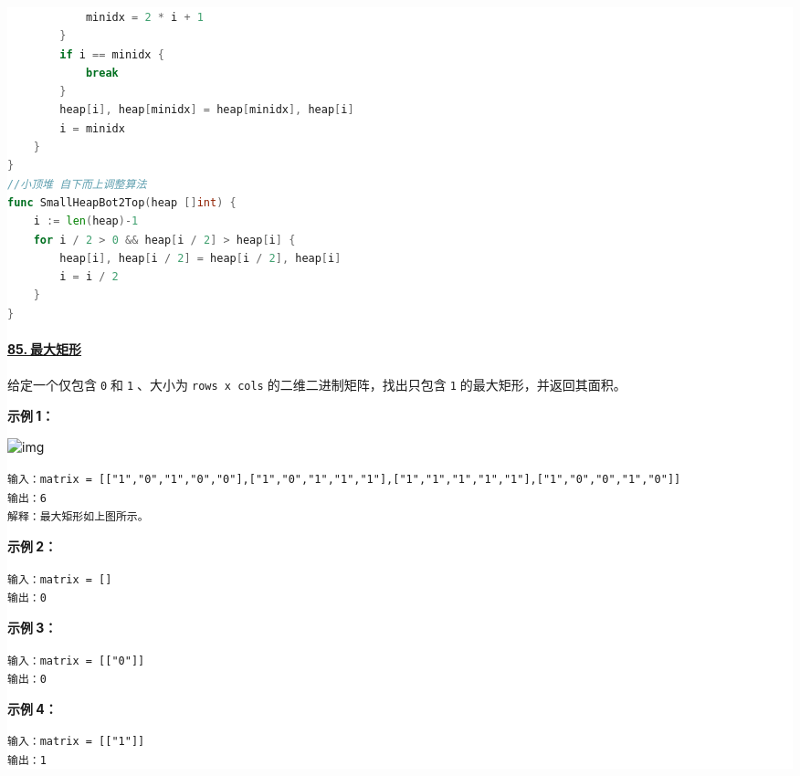 ```go
            minidx = 2 * i + 1
        }
        if i == minidx {
            break
        }
        heap[i], heap[minidx] = heap[minidx], heap[i]
        i = minidx
	}
}
//小顶堆 自下而上调整算法
func SmallHeapBot2Top(heap []int) {
    i := len(heap)-1
    for i / 2 > 0 && heap[i / 2] > heap[i] {
		heap[i], heap[i / 2] = heap[i / 2], heap[i]
		i = i / 2
	}
}
```

#### [85. 最大矩形](https://leetcode.cn/problems/maximal-rectangle/)

给定一个仅包含 `0` 和 `1` 、大小为 `rows x cols` 的二维二进制矩阵，找出只包含 `1` 的最大矩形，并返回其面积。

**示例 1：**

![img](https://assets.leetcode.com/uploads/2020/09/14/maximal.jpg)

```
输入：matrix = [["1","0","1","0","0"],["1","0","1","1","1"],["1","1","1","1","1"],["1","0","0","1","0"]]
输出：6
解释：最大矩形如上图所示。
```

**示例 2：**

```
输入：matrix = []
输出：0
```

**示例 3：**

```
输入：matrix = [["0"]]
输出：0
```

**示例 4：**

```
输入：matrix = [["1"]]
输出：1
```
